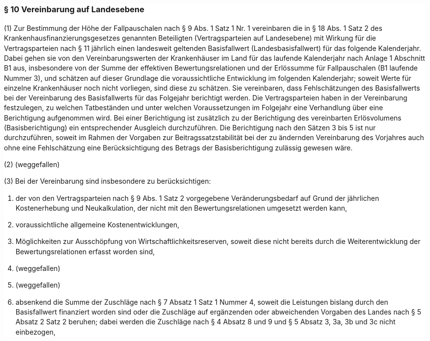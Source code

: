 
### § 10 Vereinbarung auf Landesebene

(1) Zur Bestimmung der Höhe der Fallpauschalen nach § 9 Abs. 1 Satz 1
Nr. 1 vereinbaren die in § 18 Abs. 1 Satz 2 des
Krankenhausfinanzierungsgesetzes genannten Beteiligten
(Vertragsparteien auf Landesebene) mit Wirkung für die
Vertragsparteien nach § 11 jährlich einen landesweit geltenden
Basisfallwert (Landesbasisfallwert) für das folgende Kalenderjahr.
Dabei gehen sie von den Vereinbarungswerten der Krankenhäuser im Land
für das laufende Kalenderjahr nach Anlage 1 Abschnitt B1 aus,
insbesondere von der Summe der effektiven Bewertungsrelationen und der
Erlössumme für Fallpauschalen (B1 laufende Nummer 3), und schätzen auf
dieser Grundlage die voraussichtliche Entwicklung im folgenden
Kalenderjahr; soweit Werte für einzelne Krankenhäuser noch nicht
vorliegen, sind diese zu schätzen. Sie vereinbaren, dass
Fehlschätzungen des Basisfallwerts bei der Vereinbarung des
Basisfallwerts für das Folgejahr berichtigt werden. Die
Vertragsparteien haben in der Vereinbarung festzulegen, zu welchen
Tatbeständen und unter welchen Voraussetzungen im Folgejahr eine
Verhandlung über eine Berichtigung aufgenommen wird. Bei einer
Berichtigung ist zusätzlich zu der Berichtigung des vereinbarten
Erlösvolumens (Basisberichtigung) ein entsprechender Ausgleich
durchzuführen. Die Berichtigung nach den Sätzen 3 bis 5 ist nur
durchzuführen, soweit im Rahmen der Vorgaben zur
Beitragssatzstabilität bei der zu ändernden Vereinbarung des Vorjahres
auch ohne eine Fehlschätzung eine Berücksichtigung des Betrags der
Basisberichtigung zulässig gewesen wäre.

(2) (weggefallen)

(3) Bei der Vereinbarung sind insbesondere zu berücksichtigen:

1.  der von den Vertragsparteien nach § 9 Abs. 1 Satz 2 vorgegebene
    Veränderungsbedarf auf Grund der jährlichen Kostenerhebung und
    Neukalkulation, der nicht mit den Bewertungsrelationen umgesetzt
    werden kann,


2.  voraussichtliche allgemeine Kostenentwicklungen,


3.  Möglichkeiten zur Ausschöpfung von Wirtschaftlichkeitsreserven, soweit
    diese nicht bereits durch die Weiterentwicklung der
    Bewertungsrelationen erfasst worden sind,


4.  (weggefallen)


5.  (weggefallen)


6.  absenkend die Summe der Zuschläge nach § 7 Absatz 1 Satz 1 Nummer 4,
    soweit die Leistungen bislang durch den Basisfallwert finanziert
    worden sind oder die Zuschläge auf ergänzenden oder abweichenden
    Vorgaben des Landes nach § 5 Absatz 2 Satz 2 beruhen; dabei werden die
    Zuschläge nach § 4 Absatz 8 und 9 und § 5 Absatz 3, 3a, 3b und 3c
    nicht einbezogen,
